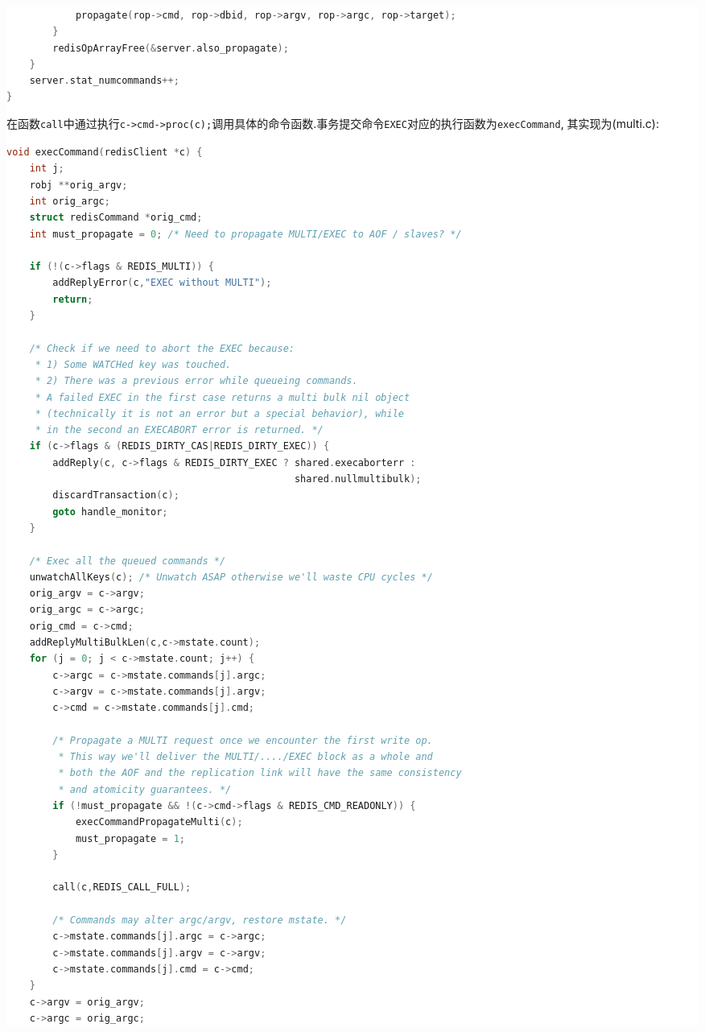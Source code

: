```c
            propagate(rop->cmd, rop->dbid, rop->argv, rop->argc, rop->target);
        }
        redisOpArrayFree(&server.also_propagate);
    }
    server.stat_numcommands++;
}
```

在函数`call`中通过执行`c->cmd->proc(c);`调用具体的命令函数.事务提交命令`EXEC`对应的执行函数为`execCommand`, 其实现为(multi.c):
```c
void execCommand(redisClient *c) {
    int j;
    robj **orig_argv;
    int orig_argc;
    struct redisCommand *orig_cmd;
    int must_propagate = 0; /* Need to propagate MULTI/EXEC to AOF / slaves? */

    if (!(c->flags & REDIS_MULTI)) {
        addReplyError(c,"EXEC without MULTI");
        return;
    }

    /* Check if we need to abort the EXEC because:
     * 1) Some WATCHed key was touched.
     * 2) There was a previous error while queueing commands.
     * A failed EXEC in the first case returns a multi bulk nil object
     * (technically it is not an error but a special behavior), while
     * in the second an EXECABORT error is returned. */
    if (c->flags & (REDIS_DIRTY_CAS|REDIS_DIRTY_EXEC)) {
        addReply(c, c->flags & REDIS_DIRTY_EXEC ? shared.execaborterr :
                                                  shared.nullmultibulk);
        discardTransaction(c);
        goto handle_monitor;
    }

    /* Exec all the queued commands */
    unwatchAllKeys(c); /* Unwatch ASAP otherwise we'll waste CPU cycles */
    orig_argv = c->argv;
    orig_argc = c->argc;
    orig_cmd = c->cmd;
    addReplyMultiBulkLen(c,c->mstate.count);
    for (j = 0; j < c->mstate.count; j++) {
        c->argc = c->mstate.commands[j].argc;
        c->argv = c->mstate.commands[j].argv;
        c->cmd = c->mstate.commands[j].cmd;

        /* Propagate a MULTI request once we encounter the first write op.
         * This way we'll deliver the MULTI/..../EXEC block as a whole and
         * both the AOF and the replication link will have the same consistency
         * and atomicity guarantees. */
        if (!must_propagate && !(c->cmd->flags & REDIS_CMD_READONLY)) {
            execCommandPropagateMulti(c);
            must_propagate = 1;
        }

        call(c,REDIS_CALL_FULL);

        /* Commands may alter argc/argv, restore mstate. */
        c->mstate.commands[j].argc = c->argc;
        c->mstate.commands[j].argv = c->argv;
        c->mstate.commands[j].cmd = c->cmd;
    }
    c->argv = orig_argv;
    c->argc = orig_argc;
```